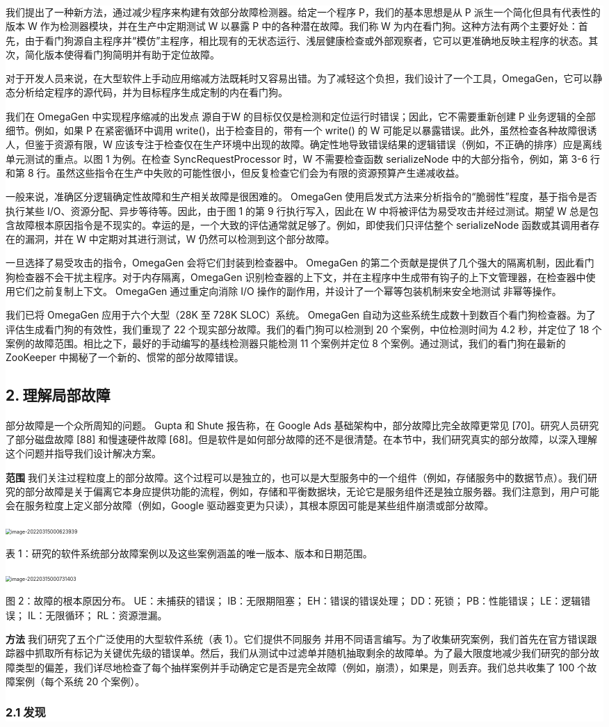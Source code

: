  

我们提出了一种新方法，通过减少程序来构建有效部分故障检测器。给定一个程序 P，我们的基本思想是从 P 派生一个简化但具有代表性的版本 W 作为检测器模块，并在生产中定期测试 W 以暴露 P 中的各种潜在故障。我们称 W 为内在看门狗。这种方法有两个主要好处：首先，由于看门狗源自主程序并“模仿”主程序，相比现有的无状态运行、浅层健康检查或外部观察者，它可以更准确地反映主程序的状态。其次，简化版本使得看门狗简明并有助于定位故障。

 

对于开发人员来说，在大型软件上手动应用缩减方法既耗时又容易出错。为了减轻这个负担，我们设计了一个工具，OmegaGen，它可以静态分析给定程序的源代码，并为目标程序生成定制的内在看门狗。

 

我们在 OmegaGen 中实现程序缩减的出发点 源自于W 的目标仅仅是检测和定位运行时错误；因此，它不需要重新创建 P 业务逻辑的全部细节。例如，如果 P 在紧密循环中调用 write()，出于检查目的，带有一个 write() 的 W 可能足以暴露错误。此外，虽然检查各种故障很诱人，但鉴于资源有限，W 应该专注于检查仅在生产环境中出现的故障。确定性地导致错误结果的逻辑错误（例如，不正确的排序）应是离线单元测试的重点。以图 1 为例。在检查 SyncRequestProcessor 时，W 不需要检查函数 serializeNode 中的大部分指令，例如，第 3-6 行和第 8 行。虽然这些指令在生产中失败的可能性很小，但反复检查它们会为有限的资源预算产生递减收益。

 

一般来说，准确区分逻辑确定性故障和生产相关故障是很困难的。 OmegaGen 使用启发式方法来分析指令的“脆弱性”程度，基于指令是否执行某些 I/O、资源分配、异步等待等。因此，由于图 1 的第 9 行执行写入，因此在 W 中将被评估为易受攻击并经过测试。期望 W 总是包含故障根本原因指令是不现实的。幸运的是，一个大致的评估通常就足够了。例如，即使我们只评估整个 serializeNode 函数或其调用者存在的漏洞，并在 W 中定期对其进行测试，W 仍然可以检测到这个部分故障。

 

一旦选择了易受攻击的指令，OmegaGen 会将它们封装到检查器中。 OmegaGen 的第二个贡献是提供了几个强大的隔离机制，因此看门狗检查器不会干扰主程序。对于内存隔离，OmegaGen 识别检查器的上下文，并在主程序中生成带有钩子的上下文管理器，在检查器中使用它们之前复制上下文。 OmegaGen 通过重定向消除 I/O 操作的副作用，并设计了一个幂等包装机制来安全地测试 非幂等操作。

 

我们已将 OmegaGen 应用于六个大型（28K 至 728K SLOC）系统。 OmegaGen 自动为这些系统生成数十到数百个看门狗检查器。为了评估生成看门狗的有效性，我们重现了 22 个现实部分故障。我们的看门狗可以检测到 20 个案例，中位检测时间为 4.2 秒，并定位了 18 个案例的故障范围。相比之下，最好的手动编写的基线检测器只能检测 11 个案例并定位 8 个案例。通过测试，我们的看门狗在最新的 ZooKeeper 中揭秘了一个新的、惯常的部分故障错误。

 

## 2. 理解局部故障

部分故障是一个众所周知的问题。 Gupta 和 Shute 报告称，在 Google Ads 基础架构中，部分故障比完全故障更常见 [70]。研究人员研究了部分磁盘故障 [88] 和慢速硬件故障 [68]。但是软件是如何部分故障的还不是很清楚。在本节中，我们研究真实的部分故障，以深入理解这个问题并指导我们设计解决方案。

 

**范围** 我们关注过程粒度上的部分故障。这个过程可以是独立的，也可以是大型服务中的一个组件（例如，存储服务中的数据节点）。我们研究的部分故障是关于偏离它本身应提供功能的流程，例如，存储和平衡数据块，无论它是服务组件还是独立服务器。我们注意到，用户可能会在服务粒度上定义部分故障（例如，Google 驱动器变更为只读），其根本原因可能是某些组件崩溃或部分故障。

<img src="https://gitee.com/DLW1941/img_bed/raw/master/imgs/202203150006039.png" alt="image-20220315000623939" style="zoom:50%;" />

表 1：研究的软件系统部分故障案例以及这些案例涵盖的唯一版本、版本和日期范围。

<img src="https://gitee.com/DLW1941/img_bed/raw/master/imgs/202203150007476.png" alt="image-20220315000731403" style="zoom:50%;" />

图 2：故障的根本原因分布。 UE：未捕获的错误； IB：无限期阻塞； EH：错误的错误处理； DD：死锁； PB：性能错误； LE：逻辑错误； IL：无限循环； RL：资源泄漏。



**方法** 我们研究了五个广泛使用的大型软件系统（表 1）。它们提供不同服务 并用不同语言编写。为了收集研究案例，我们首先在官方错误跟踪器中抓取所有标记为关键优先级的错误单。然后，我们从测试中过滤单并随机抽取剩余的故障单。为了最大限度地减少我们研究的部分故障类型的偏差，我们详尽地检查了每个抽样案例并手动确定它是否是完全故障（例如，崩溃），如果是，则丢弃。我们总共收集了 100 个故障案例（每个系统 20 个案例）。

 

### 2.1 发现

